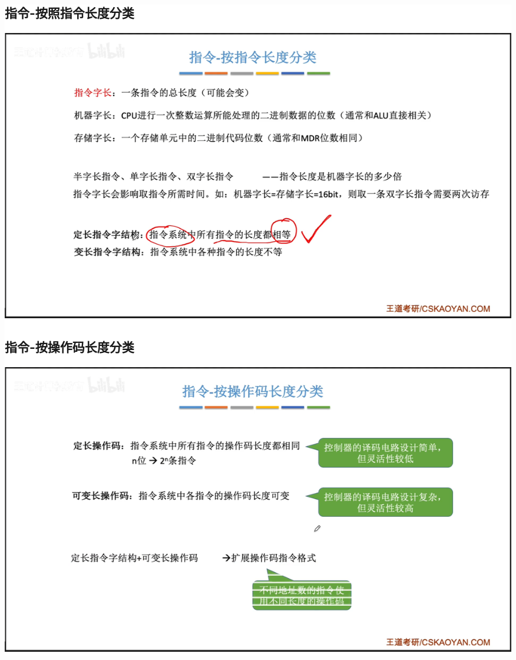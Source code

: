 ## 指令-按照指令长度分类

![Img](./FILES/第四章-指令系统.md/img-20231228132342.png)

## 指令-按操作码长度分类

![Img](./FILES/第四章-指令系统.md/img-20231228132419.png)
